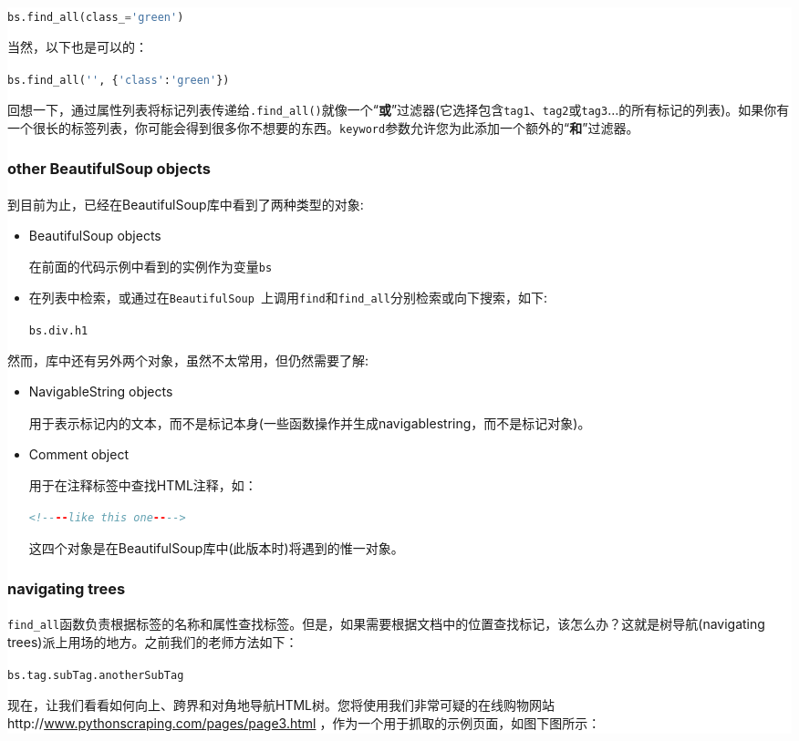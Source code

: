 ```python
bs.find_all(class_='green')
```

当然，以下也是可以的：

```python
bs.find_all('', {'class':'green'})
```

回想一下，通过属性列表将标记列表传递给`.find_all()`就像一个“**或**”过滤器(它选择包含`tag1`、`tag2`或`tag3`…的所有标记的列表)。如果你有一个很长的标签列表，你可能会得到很多你不想要的东西。`keyword`参数允许您为此添加一个额外的“**和**”过滤器。

### other BeautifulSoup objects

到目前为止，已经在BeautifulSoup库中看到了两种类型的对象:

- BeautifulSoup objects

  在前面的代码示例中看到的实例作为变量`bs`

- 在列表中检索，或通过在`BeautifulSoup `上调用`find`和`find_all`分别检索或向下搜索，如下:

  ```python
  bs.div.h1
  ```

然而，库中还有另外两个对象，虽然不太常用，但仍然需要了解:

- NavigableString objects

  用于表示标记内的文本，而不是标记本身(一些函数操作并生成navigablestring，而不是标记对象)。

- Comment object

  用于在注释标签中查找HTML注释，如：

  ```html
  <!----like this one---->
  ```

  这四个对象是在BeautifulSoup库中(此版本时)将遇到的惟一对象。

### navigating trees

`find_all`函数负责根据标签的名称和属性查找标签。但是，如果需要根据文档中的位置查找标记，该怎么办？这就是树导航(navigating trees)派上用场的地方。之前我们的老师方法如下：

```python
bs.tag.subTag.anotherSubTag
```

现在，让我们看看如何向上、跨界和对角地导航HTML树。您将使用我们非常可疑的在线购物网站http://www.pythonscraping.com/pages/page3.html ，作为一个用于抓取的示例页面，如图下图所示：
